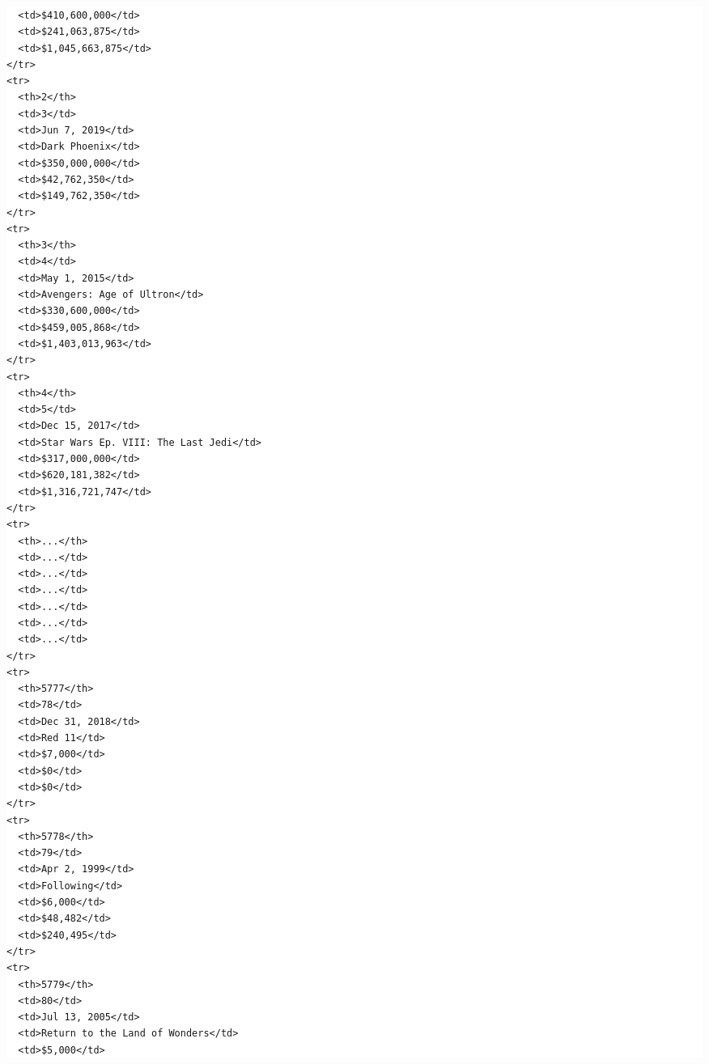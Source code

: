      <td>$410,600,000</td>
      <td>$241,063,875</td>
      <td>$1,045,663,875</td>
    </tr>
    <tr>
      <th>2</th>
      <td>3</td>
      <td>Jun 7, 2019</td>
      <td>Dark Phoenix</td>
      <td>$350,000,000</td>
      <td>$42,762,350</td>
      <td>$149,762,350</td>
    </tr>
    <tr>
      <th>3</th>
      <td>4</td>
      <td>May 1, 2015</td>
      <td>Avengers: Age of Ultron</td>
      <td>$330,600,000</td>
      <td>$459,005,868</td>
      <td>$1,403,013,963</td>
    </tr>
    <tr>
      <th>4</th>
      <td>5</td>
      <td>Dec 15, 2017</td>
      <td>Star Wars Ep. VIII: The Last Jedi</td>
      <td>$317,000,000</td>
      <td>$620,181,382</td>
      <td>$1,316,721,747</td>
    </tr>
    <tr>
      <th>...</th>
      <td>...</td>
      <td>...</td>
      <td>...</td>
      <td>...</td>
      <td>...</td>
      <td>...</td>
    </tr>
    <tr>
      <th>5777</th>
      <td>78</td>
      <td>Dec 31, 2018</td>
      <td>Red 11</td>
      <td>$7,000</td>
      <td>$0</td>
      <td>$0</td>
    </tr>
    <tr>
      <th>5778</th>
      <td>79</td>
      <td>Apr 2, 1999</td>
      <td>Following</td>
      <td>$6,000</td>
      <td>$48,482</td>
      <td>$240,495</td>
    </tr>
    <tr>
      <th>5779</th>
      <td>80</td>
      <td>Jul 13, 2005</td>
      <td>Return to the Land of Wonders</td>
      <td>$5,000</td>
